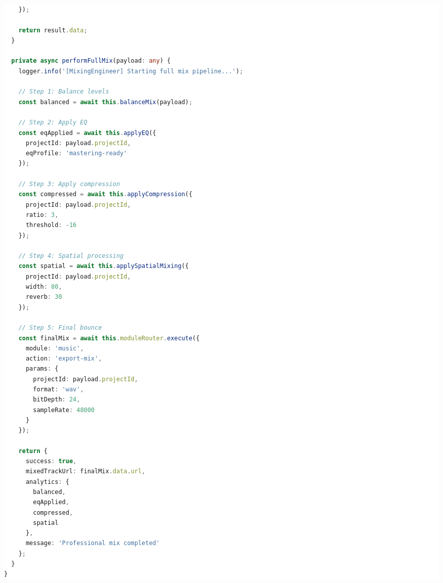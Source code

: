 ```typescript
    });

    return result.data;
  }

  private async performFullMix(payload: any) {
    logger.info('[MixingEngineer] Starting full mix pipeline...');

    // Step 1: Balance levels
    const balanced = await this.balanceMix(payload);

    // Step 2: Apply EQ
    const eqApplied = await this.applyEQ({
      projectId: payload.projectId,
      eqProfile: 'mastering-ready'
    });

    // Step 3: Apply compression
    const compressed = await this.applyCompression({
      projectId: payload.projectId,
      ratio: 3,
      threshold: -16
    });

    // Step 4: Spatial processing
    const spatial = await this.applySpatialMixing({
      projectId: payload.projectId,
      width: 80,
      reverb: 30
    });

    // Step 5: Final bounce
    const finalMix = await this.moduleRouter.execute({
      module: 'music',
      action: 'export-mix',
      params: {
        projectId: payload.projectId,
        format: 'wav',
        bitDepth: 24,
        sampleRate: 48000
      }
    });

    return {
      success: true,
      mixedTrackUrl: finalMix.data.url,
      analytics: {
        balanced,
        eqApplied,
        compressed,
        spatial
      },
      message: 'Professional mix completed'
    };
  }
}
```
